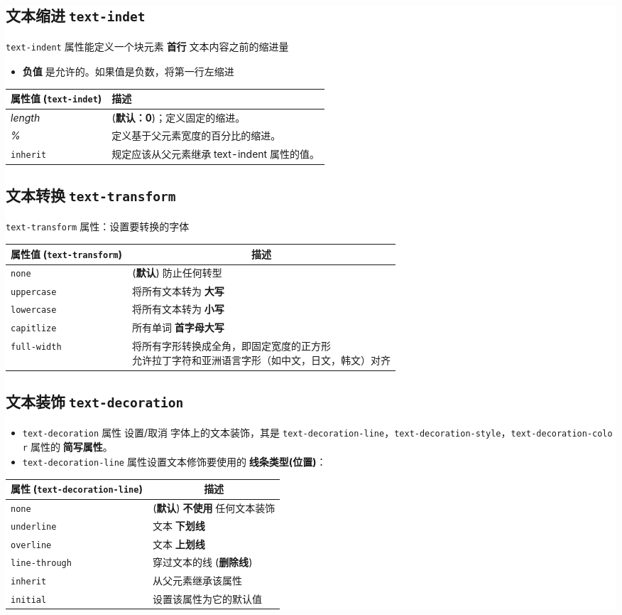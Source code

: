 
## 文本缩进 `text-indet`

`text-indent` 属性能定义一个块元素 **首行** 文本内容之前的缩进量

- **负值** 是允许的。如果值是负数，将第一行左缩进

| 属性值 (`text-indet`) | 描述                                        |
| :-------------------- | :------------------------------------------ |
| *length*              | (**默认：0**)；定义固定的缩进。             |
| *%*                   | 定义基于父元素宽度的百分比的缩进。          |
| `inherit`             | 规定应该从父元素继承 text-indent 属性的值。 |





## 文本转换 `text-transform`

`text-transform` 属性：设置要转换的字体

| 属性值 (`text-transform`) | 描述                                                         |
| ------------------------- | ------------------------------------------------------------ |
| `none`                    | (**默认**) 防止任何转型                                      |
| `uppercase`               | 将所有文本转为 **大写**                                      |
| `lowercase`               | 将所有文本转为 **小写**                                      |
| `capitlize`               | 所有单词 **首字母大写**                                      |
| `full-width`              | 将所有字形转换成全角，即固定宽度的正方形<br />允许拉丁字符和亚洲语言字形（如中文，日文，韩文）对齐 |



## 文本装饰 `text-decoration`

- `text-decoration` 属性 设置/取消 字体上的文本装饰，其是 `text-decoration-line`，`text-decoration-style`，`text-decoration-color` 属性的 **简写属性**。
- `text-decoration-line` 属性设置文本修饰要使用的 **线条类型(位置)**：

| 属性 (`text-decoration-line`) | 描述                               |
| ----------------------------- | ---------------------------------- |
| `none`                        | (**默认**) **不使用** 任何文本装饰 |
| `underline`                   | 文本 **下划线**                    |
| `overline`                    | 文本 **上划线**                    |
| `line-through`                | 穿过文本的线 (**删除线**)          |
| `inherit`                     | 从父元素继承该属性                 |
| `initial`                     | 设置该属性为它的默认值             |
